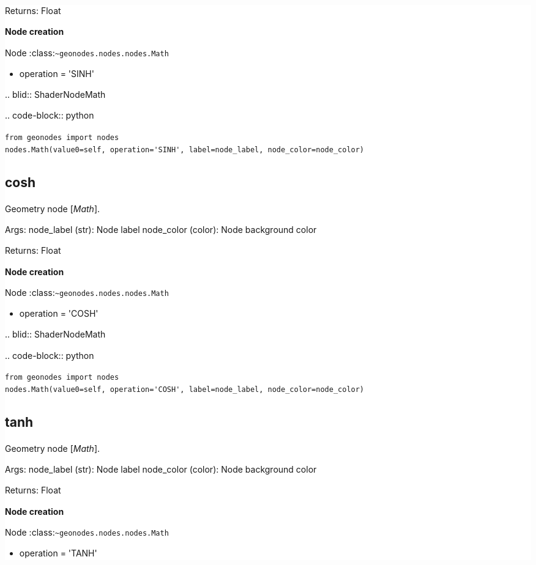   Returns:
    Float
    
  **Node creation**
  
  Node :class:`~geonodes.nodes.nodes.Math`
  
  - operation = 'SINH'
    
  .. blid:: ShaderNodeMath
  
  .. code-block:: python
  
    from geonodes import nodes
    nodes.Math(value0=self, operation='SINH', label=node_label, node_color=node_color)
    

## cosh

Geometry node [*Math*].


  Args:
    node_label (str): Node label
    node_color (color): Node background color
    
  Returns:
    Float
    
  **Node creation**
  
  Node :class:`~geonodes.nodes.nodes.Math`
  
  - operation = 'COSH'
    
  .. blid:: ShaderNodeMath
  
  .. code-block:: python
  
    from geonodes import nodes
    nodes.Math(value0=self, operation='COSH', label=node_label, node_color=node_color)
    

## tanh

Geometry node [*Math*].


  Args:
    node_label (str): Node label
    node_color (color): Node background color
    
  Returns:
    Float
    
  **Node creation**
  
  Node :class:`~geonodes.nodes.nodes.Math`
  
  - operation = 'TANH'
    